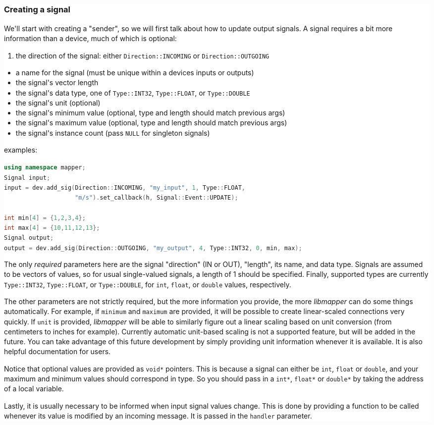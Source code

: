 ### Creating a signal

We'll start with creating a "sender", so we will first talk about how to update output signals.
A signal requires a bit more information than a device, much of which is optional:

1. the direction of the signal: either `Direction::INCOMING` or `Direction::OUTGOING`
* a name for the signal (must be unique within a devices inputs or outputs)
* the signal's vector length
* the signal's data type, one of `Type::INT32`, `Type::FLOAT`, or `Type::DOUBLE`
* the signal's unit (optional)
* the signal's minimum value (optional, type and length should match previous args)
* the signal's maximum value (optional, type and length should match previous args)
* the signal's instance count (pass `NULL` for singleton signals)

examples:

~~~c++
using namespace mapper;
Signal input;
input = dev.add_sig(Direction::INCOMING, "my_input", 1, Type::FLOAT,
                    "m/s").set_callback(h, Signal::Event::UPDATE);

int min[4] = {1,2,3,4};
int max[4] = {10,11,12,13};
Signal output;
output = dev.add_sig(Direction::OUTGOING, "my_output", 4, Type::INT32, 0, min, max);
~~~

The only _required_ parameters here are the signal "direction" (IN or OUT), "length", its name, and data type.
Signals are assumed to be vectors of values, so for usual single-valued signals, a length of 1 should be specified.
Finally, supported types are currently `Type::INT32`, `Type::FLOAT`, or `Type::DOUBLE`, for `int`, `float`, or `double` values, respectively.

The other parameters are not strictly required, but the more information you provide, the more _libmapper_ can do some things automatically.
For example, if `minimum` and `maximum` are provided, it will be possible to create linear-scaled connections very quickly.
If `unit` is provided, _libmapper_ will be able to similarly figure out a linear scaling based on unit conversion (from centimeters to inches for example).
Currently automatic unit-based scaling is not a supported feature, but will be added in the future.
You can take advantage of this future development by simply providing unit information whenever it is available.
It is also helpful documentation for users.

Notice that optional values are provided as `void*` pointers.
This is because a signal can either be `int`, `float` or `double`, and your maximum and minimum values should correspond in type.
So you should pass in a `int*`, `float*` or `double*` by taking the address of a local variable.

Lastly, it is usually necessary to be informed when input signal values change.
This is done by providing a function to be called whenever its value is modified by an incoming message.
It is passed in the `handler` parameter.
